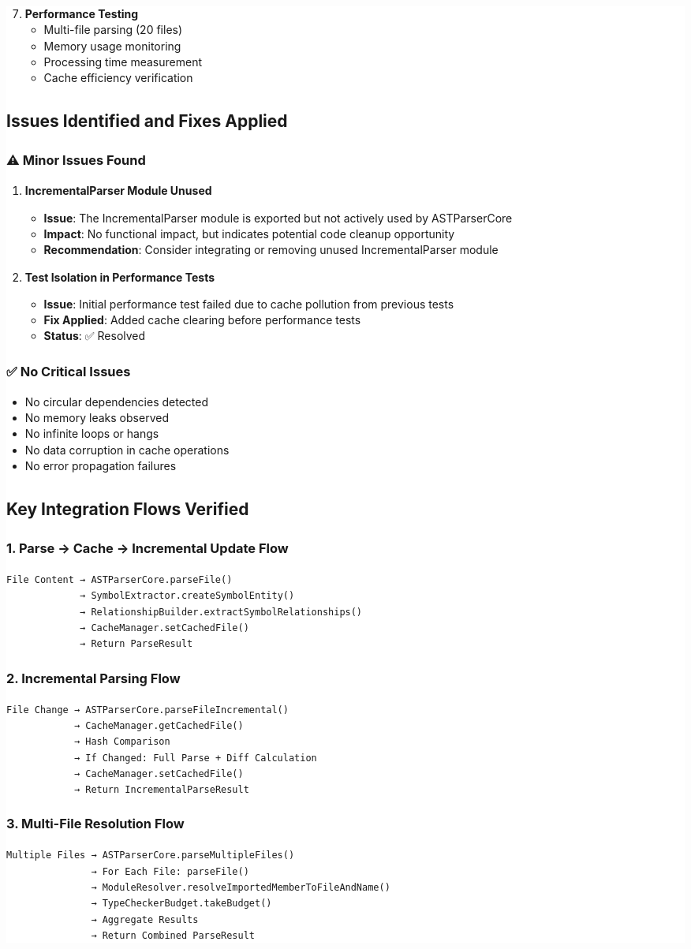 7. **Performance Testing**
   - Multi-file parsing (20 files)
   - Memory usage monitoring
   - Processing time measurement
   - Cache efficiency verification

## Issues Identified and Fixes Applied

### ⚠️ Minor Issues Found

1. **IncrementalParser Module Unused**
   - **Issue**: The IncrementalParser module is exported but not actively used by ASTParserCore
   - **Impact**: No functional impact, but indicates potential code cleanup opportunity
   - **Recommendation**: Consider integrating or removing unused IncrementalParser module

2. **Test Isolation in Performance Tests**
   - **Issue**: Initial performance test failed due to cache pollution from previous tests
   - **Fix Applied**: Added cache clearing before performance tests
   - **Status**: ✅ Resolved

### ✅ No Critical Issues

- No circular dependencies detected
- No memory leaks observed
- No infinite loops or hangs
- No data corruption in cache operations
- No error propagation failures

## Key Integration Flows Verified

### 1. Parse → Cache → Incremental Update Flow
```
File Content → ASTParserCore.parseFile()
             → SymbolExtractor.createSymbolEntity()
             → RelationshipBuilder.extractSymbolRelationships()
             → CacheManager.setCachedFile()
             → Return ParseResult
```

### 2. Incremental Parsing Flow
```
File Change → ASTParserCore.parseFileIncremental()
            → CacheManager.getCachedFile()
            → Hash Comparison
            → If Changed: Full Parse + Diff Calculation
            → CacheManager.setCachedFile()
            → Return IncrementalParseResult
```

### 3. Multi-File Resolution Flow
```
Multiple Files → ASTParserCore.parseMultipleFiles()
               → For Each File: parseFile()
               → ModuleResolver.resolveImportedMemberToFileAndName()
               → TypeCheckerBudget.takeBudget()
               → Aggregate Results
               → Return Combined ParseResult
```
